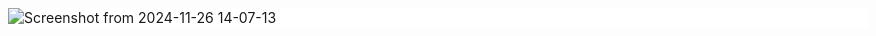 ![Screenshot from 2024-11-26 14-07-13](https://github.com/user-attachments/assets/50413000-2e5a-45d4-87f3-21ffd98c9337)
